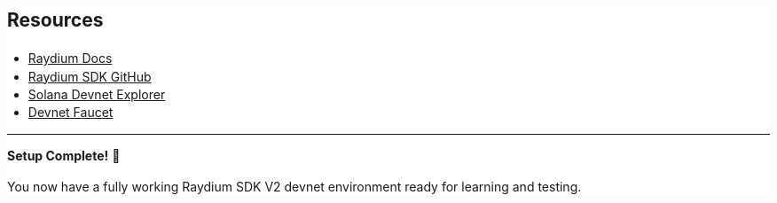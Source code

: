 
## Resources

- [Raydium Docs](https://docs.raydium.io/)
- [Raydium SDK GitHub](https://github.com/raydium-io/raydium-sdk-V2)
- [Solana Devnet Explorer](https://explorer.solana.com/?cluster=devnet)
- [Devnet Faucet](https://faucet.solana.com/)

---

**Setup Complete!** 🚀

You now have a fully working Raydium SDK V2 devnet environment ready for learning and testing.

